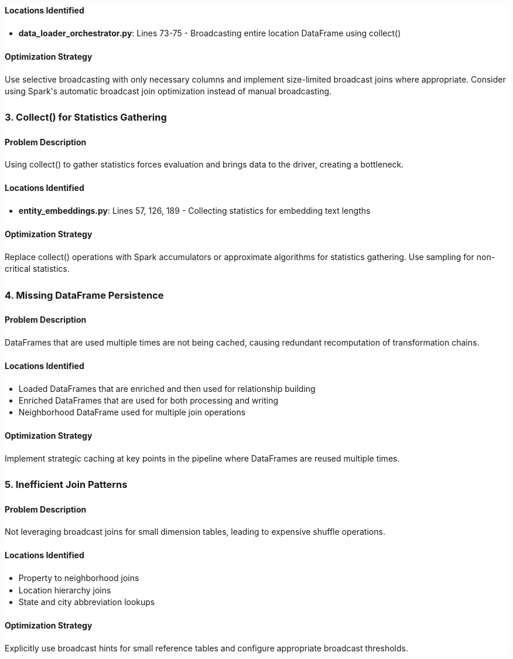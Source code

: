 #### Locations Identified
- **data_loader_orchestrator.py**: Lines 73-75 - Broadcasting entire location DataFrame using collect()

#### Optimization Strategy
Use selective broadcasting with only necessary columns and implement size-limited broadcast joins where appropriate. Consider using Spark's automatic broadcast join optimization instead of manual broadcasting.

### 3. Collect() for Statistics Gathering

#### Problem Description
Using collect() to gather statistics forces evaluation and brings data to the driver, creating a bottleneck.

#### Locations Identified
- **entity_embeddings.py**: Lines 57, 126, 189 - Collecting statistics for embedding text lengths

#### Optimization Strategy
Replace collect() operations with Spark accumulators or approximate algorithms for statistics gathering. Use sampling for non-critical statistics.

### 4. Missing DataFrame Persistence

#### Problem Description
DataFrames that are used multiple times are not being cached, causing redundant recomputation of transformation chains.

#### Locations Identified
- Loaded DataFrames that are enriched and then used for relationship building
- Enriched DataFrames that are used for both processing and writing
- Neighborhood DataFrame used for multiple join operations

#### Optimization Strategy
Implement strategic caching at key points in the pipeline where DataFrames are reused multiple times.

### 5. Inefficient Join Patterns

#### Problem Description
Not leveraging broadcast joins for small dimension tables, leading to expensive shuffle operations.

#### Locations Identified
- Property to neighborhood joins
- Location hierarchy joins
- State and city abbreviation lookups

#### Optimization Strategy
Explicitly use broadcast hints for small reference tables and configure appropriate broadcast thresholds.
